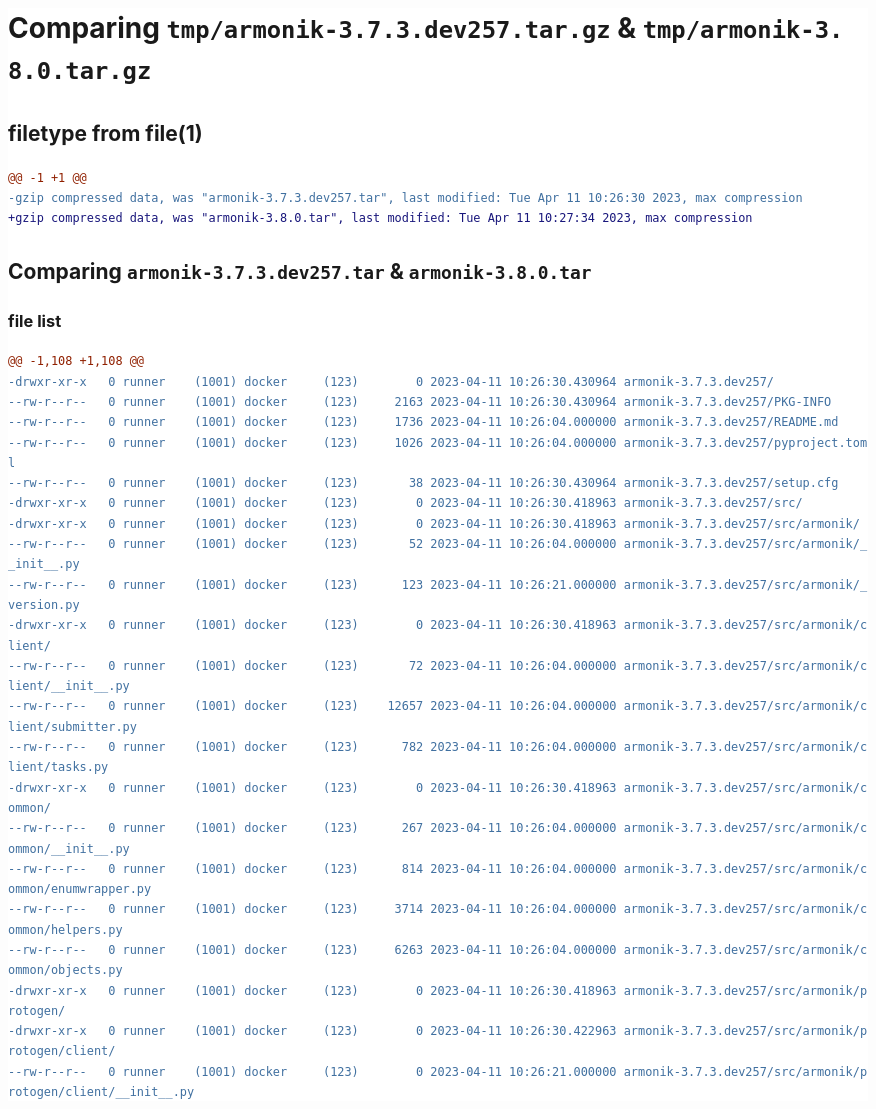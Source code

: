 # Comparing `tmp/armonik-3.7.3.dev257.tar.gz` & `tmp/armonik-3.8.0.tar.gz`

## filetype from file(1)

```diff
@@ -1 +1 @@
-gzip compressed data, was "armonik-3.7.3.dev257.tar", last modified: Tue Apr 11 10:26:30 2023, max compression
+gzip compressed data, was "armonik-3.8.0.tar", last modified: Tue Apr 11 10:27:34 2023, max compression
```

## Comparing `armonik-3.7.3.dev257.tar` & `armonik-3.8.0.tar`

### file list

```diff
@@ -1,108 +1,108 @@
-drwxr-xr-x   0 runner    (1001) docker     (123)        0 2023-04-11 10:26:30.430964 armonik-3.7.3.dev257/
--rw-r--r--   0 runner    (1001) docker     (123)     2163 2023-04-11 10:26:30.430964 armonik-3.7.3.dev257/PKG-INFO
--rw-r--r--   0 runner    (1001) docker     (123)     1736 2023-04-11 10:26:04.000000 armonik-3.7.3.dev257/README.md
--rw-r--r--   0 runner    (1001) docker     (123)     1026 2023-04-11 10:26:04.000000 armonik-3.7.3.dev257/pyproject.toml
--rw-r--r--   0 runner    (1001) docker     (123)       38 2023-04-11 10:26:30.430964 armonik-3.7.3.dev257/setup.cfg
-drwxr-xr-x   0 runner    (1001) docker     (123)        0 2023-04-11 10:26:30.418963 armonik-3.7.3.dev257/src/
-drwxr-xr-x   0 runner    (1001) docker     (123)        0 2023-04-11 10:26:30.418963 armonik-3.7.3.dev257/src/armonik/
--rw-r--r--   0 runner    (1001) docker     (123)       52 2023-04-11 10:26:04.000000 armonik-3.7.3.dev257/src/armonik/__init__.py
--rw-r--r--   0 runner    (1001) docker     (123)      123 2023-04-11 10:26:21.000000 armonik-3.7.3.dev257/src/armonik/_version.py
-drwxr-xr-x   0 runner    (1001) docker     (123)        0 2023-04-11 10:26:30.418963 armonik-3.7.3.dev257/src/armonik/client/
--rw-r--r--   0 runner    (1001) docker     (123)       72 2023-04-11 10:26:04.000000 armonik-3.7.3.dev257/src/armonik/client/__init__.py
--rw-r--r--   0 runner    (1001) docker     (123)    12657 2023-04-11 10:26:04.000000 armonik-3.7.3.dev257/src/armonik/client/submitter.py
--rw-r--r--   0 runner    (1001) docker     (123)      782 2023-04-11 10:26:04.000000 armonik-3.7.3.dev257/src/armonik/client/tasks.py
-drwxr-xr-x   0 runner    (1001) docker     (123)        0 2023-04-11 10:26:30.418963 armonik-3.7.3.dev257/src/armonik/common/
--rw-r--r--   0 runner    (1001) docker     (123)      267 2023-04-11 10:26:04.000000 armonik-3.7.3.dev257/src/armonik/common/__init__.py
--rw-r--r--   0 runner    (1001) docker     (123)      814 2023-04-11 10:26:04.000000 armonik-3.7.3.dev257/src/armonik/common/enumwrapper.py
--rw-r--r--   0 runner    (1001) docker     (123)     3714 2023-04-11 10:26:04.000000 armonik-3.7.3.dev257/src/armonik/common/helpers.py
--rw-r--r--   0 runner    (1001) docker     (123)     6263 2023-04-11 10:26:04.000000 armonik-3.7.3.dev257/src/armonik/common/objects.py
-drwxr-xr-x   0 runner    (1001) docker     (123)        0 2023-04-11 10:26:30.418963 armonik-3.7.3.dev257/src/armonik/protogen/
-drwxr-xr-x   0 runner    (1001) docker     (123)        0 2023-04-11 10:26:30.422963 armonik-3.7.3.dev257/src/armonik/protogen/client/
--rw-r--r--   0 runner    (1001) docker     (123)        0 2023-04-11 10:26:21.000000 armonik-3.7.3.dev257/src/armonik/protogen/client/__init__.py
```